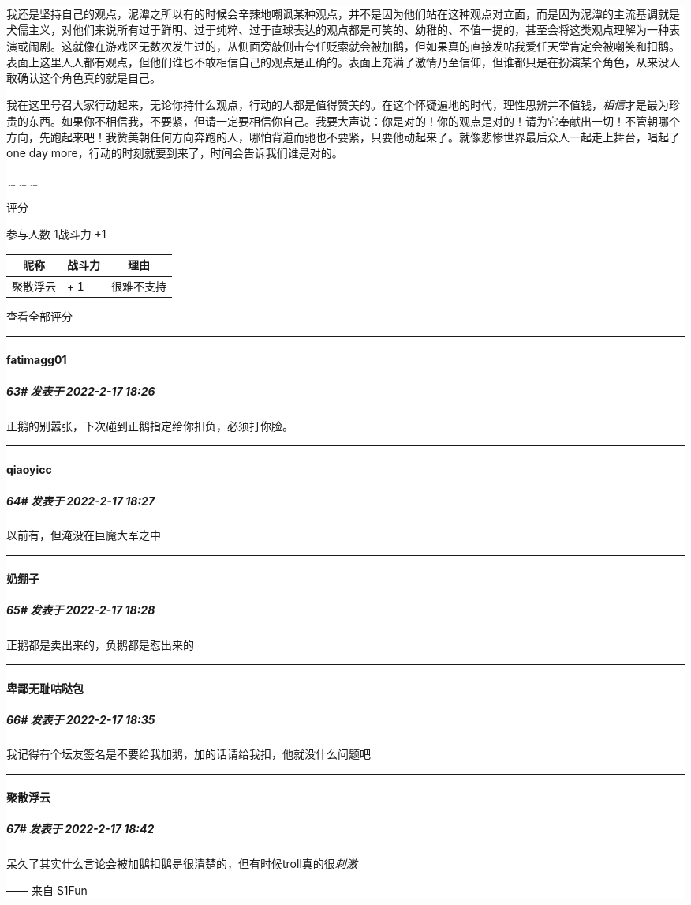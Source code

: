 我还是坚持自己的观点，泥潭之所以有的时候会辛辣地嘲讽某种观点，并不是因为他们站在这种观点对立面，而是因为泥潭的主流基调就是犬儒主义，对他们来说所有过于鲜明、过于纯粹、过于直球表达的观点都是可笑的、幼稚的、不值一提的，甚至会将这类观点理解为一种表演或闹剧。这就像在游戏区无数次发生过的，从侧面旁敲侧击夸任贬索就会被加鹅，但如果真的直接发帖我爱任天堂肯定会被嘲笑和扣鹅。表面上这里人人都有观点，但他们谁也不敢相信自己的观点是正确的。表面上充满了激情乃至信仰，但谁都只是在扮演某个角色，从来没人敢确认这个角色真的就是自己。

我在这里号召大家行动起来，无论你持什么观点，行动的人都是值得赞美的。在这个怀疑遍地的时代，理性思辨并不值钱，*相信*才是最为珍贵的东西。如果你不相信我，不要紧，但请一定要相信你自己。我要大声说：你是对的！你的观点是对的！请为它奉献出一切！不管朝哪个方向，先跑起来吧！我赞美朝任何方向奔跑的人，哪怕背道而驰也不要紧，只要他动起来了。就像悲惨世界最后众人一起走上舞台，唱起了one day more，行动的时刻就要到来了，时间会告诉我们谁是对的。

﹍﹍﹍

评分

 参与人数 1战斗力 +1

|昵称|战斗力|理由|
|----|---|---|
| 聚散浮云| + 1|很难不支持|

查看全部评分

*****

####  fatimagg01  
##### 63#       发表于 2022-2-17 18:26

正鹅的别嚣张，下次碰到正鹅指定给你扣负，必须打你脸。

*****

####  qiaoyicc  
##### 64#       发表于 2022-2-17 18:27

以前有，但淹没在巨魔大军之中

*****

####  奶绷子  
##### 65#       发表于 2022-2-17 18:28

正鹅都是卖出来的，负鹅都是怼出来的

*****

####  卑鄙无耻咕哒包  
##### 66#       发表于 2022-2-17 18:35

我记得有个坛友签名是不要给我加鹅，加的话请给我扣，他就没什么问题吧

*****

####  聚散浮云  
##### 67#       发表于 2022-2-17 18:42

呆久了其实什么言论会被加鹅扣鹅是很清楚的，但有时候troll真的很*刺激*

—— 来自 [S1Fun](https://s1fun.koalcat.com)
